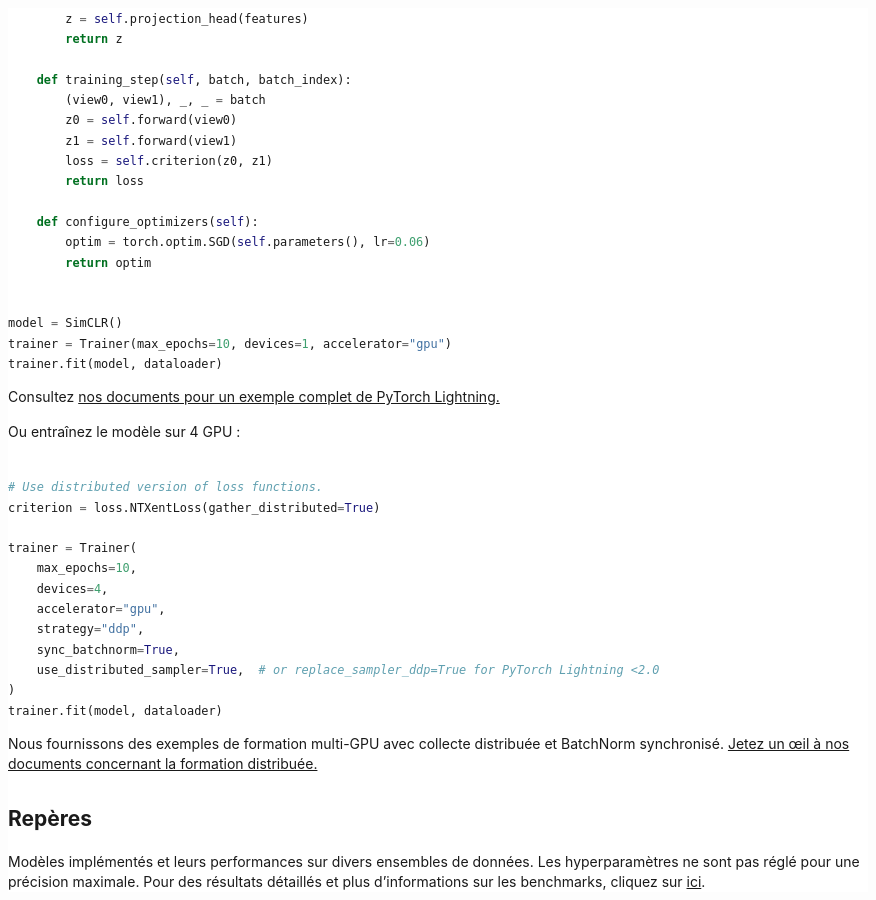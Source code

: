 ```python
        z = self.projection_head(features)
        return z

    def training_step(self, batch, batch_index):
        (view0, view1), _, _ = batch
        z0 = self.forward(view0)
        z1 = self.forward(view1)
        loss = self.criterion(z0, z1)
        return loss

    def configure_optimizers(self):
        optim = torch.optim.SGD(self.parameters(), lr=0.06)
        return optim


model = SimCLR()
trainer = Trainer(max_epochs=10, devices=1, accelerator="gpu")
trainer.fit(model, dataloader)
```

Consultez [nos documents pour un exemple complet de PyTorch Lightning.](https://docs.lightly.ai/self-supervised-learning/examples/simclr.html)

Ou entraînez le modèle sur 4 GPU :

```python

# Use distributed version of loss functions.
criterion = loss.NTXentLoss(gather_distributed=True)

trainer = Trainer(
    max_epochs=10,
    devices=4,
    accelerator="gpu",
    strategy="ddp",
    sync_batchnorm=True,
    use_distributed_sampler=True,  # or replace_sampler_ddp=True for PyTorch Lightning <2.0
)
trainer.fit(model, dataloader)
```

Nous fournissons des exemples de formation multi-GPU avec collecte distribuée et BatchNorm synchronisé.
[Jetez un œil à nos documents concernant la formation distribuée.](https://docs.lightly.ai/self-supervised-learning/getting_started/distributed_training.html)

## Repères

Modèles implémentés et leurs performances sur divers ensembles de données. Les hyperparamètres ne sont pas
réglé pour une précision maximale. Pour des résultats détaillés et plus d’informations sur les benchmarks, cliquez sur
[ici](https://docs.lightly.ai/self-supervised-learning/getting_started/benchmarks.html).
